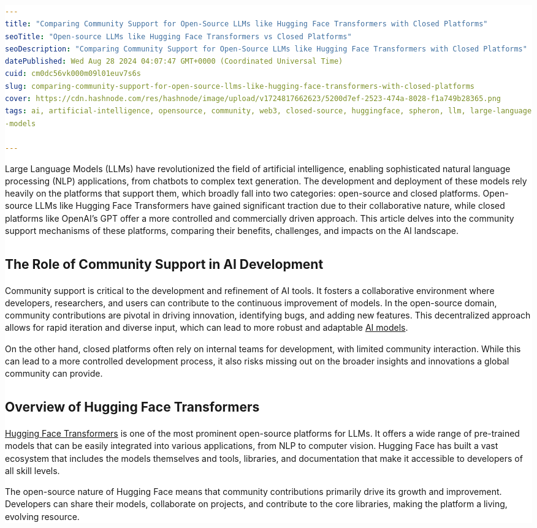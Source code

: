 ```yaml
---
title: "Comparing Community Support for Open-Source LLMs like Hugging Face Transformers with Closed Platforms"
seoTitle: "Open-source LLMs like Hugging Face Transformers vs Closed Platforms"
seoDescription: "Comparing Community Support for Open-Source LLMs like Hugging Face Transformers with Closed Platforms"
datePublished: Wed Aug 28 2024 04:07:47 GMT+0000 (Coordinated Universal Time)
cuid: cm0dc56vk000m09l01euv7s6s
slug: comparing-community-support-for-open-source-llms-like-hugging-face-transformers-with-closed-platforms
cover: https://cdn.hashnode.com/res/hashnode/image/upload/v1724817662623/5200d7ef-2523-474a-8028-f1a749b28365.png
tags: ai, artificial-intelligence, opensource, community, web3, closed-source, huggingface, spheron, llm, large-language-models

---
```


Large Language Models (LLMs) have revolutionized the field of artificial intelligence, enabling sophisticated natural language processing (NLP) applications, from chatbots to complex text generation. The development and deployment of these models rely heavily on the platforms that support them, which broadly fall into two categories: open-source and closed platforms. Open-source LLMs like Hugging Face Transformers have gained significant traction due to their collaborative nature, while closed platforms like OpenAI’s GPT offer a more controlled and commercially driven approach. This article delves into the community support mechanisms of these platforms, comparing their benefits, challenges, and impacts on the AI landscape.

## **The Role of Community Support in AI Development**

Community support is critical to the development and refinement of AI tools. It fosters a collaborative environment where developers, researchers, and users can contribute to the continuous improvement of models. In the open-source domain, community contributions are pivotal in driving innovation, identifying bugs, and adding new features. This decentralized approach allows for rapid iteration and diverse input, which can lead to more robust and adaptable [AI models](https://www.spheron.network/).

On the other hand, closed platforms often rely on internal teams for development, with limited community interaction. While this can lead to a more controlled development process, it also risks missing out on the broader insights and innovations a global community can provide.

## **Overview of Hugging Face Transformers**

[Hugging Face Transformers](https://huggingface.co/docs/transformers/en/index) is one of the most prominent open-source platforms for LLMs. It offers a wide range of pre-trained models that can be easily integrated into various applications, from NLP to computer vision. Hugging Face has built a vast ecosystem that includes the models themselves and tools, libraries, and documentation that make it accessible to developers of all skill levels.

The open-source nature of Hugging Face means that community contributions primarily drive its growth and improvement. Developers can share their models, collaborate on projects, and contribute to the core libraries, making the platform a living, evolving resource.
